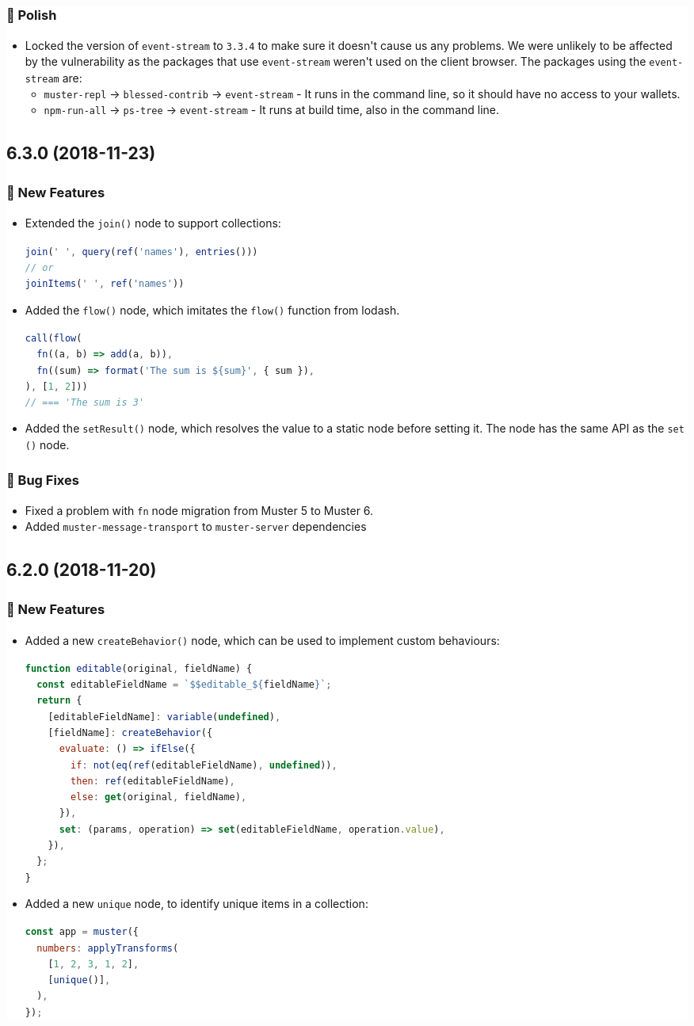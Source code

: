 ### 💅 Polish

- Locked the version of `event-stream` to `3.3.4` to make sure it doesn't cause us any problems. We were unlikely to be affected by the vulnerability as the packages that use `event-stream` weren't used on the client browser. The packages using the `event-stream` are:
  - `muster-repl` -> `blessed-contrib` -> `event-stream` - It runs in the command line, so it should have no access to your wallets.
  - `npm-run-all` -> `ps-tree` -> `event-stream` - It runs at build time, also in the command line.

## 6.3.0 (2018-11-23)

### 🚀 New Features

- Extended the `join()` node to support collections:
  ```javascript
  join(' ', query(ref('names'), entries()))
  // or
  joinItems(' ', ref('names'))
  ```
- Added the `flow()` node, which imitates the `flow()` function from lodash.
  ```javascript
  call(flow(
    fn((a, b) => add(a, b)),
    fn((sum) => format('The sum is ${sum}', { sum }),
  ), [1, 2]))
  // === 'The sum is 3'
  ```
- Added the `setResult()` node, which resolves the value to a static node before setting it.
  The node has the same API as the `set()` node.

### 🐛 Bug Fixes

- Fixed a problem with `fn` node migration from Muster 5 to Muster 6.
- Added `muster-message-transport` to `muster-server` dependencies

## 6.2.0 (2018-11-20)

### 🚀 New Features

- Added a new `createBehavior()` node, which can be used to implement custom behaviours:
  ```javascript
  function editable(original, fieldName) {
    const editableFieldName = `$$editable_${fieldName}`;
    return {
      [editableFieldName]: variable(undefined),
      [fieldName]: createBehavior({
        evaluate: () => ifElse({
          if: not(eq(ref(editableFieldName), undefined)),
          then: ref(editableFieldName),
          else: get(original, fieldName),
        }),
        set: (params, operation) => set(editableFieldName, operation.value),
      }),
    };
  }
  ```
- Added a new `unique` node, to identify unique items in a collection:
  ```javascript
  const app = muster({
    numbers: applyTransforms(
      [1, 2, 3, 1, 2],
      [unique()],
    ),
  });
  ```